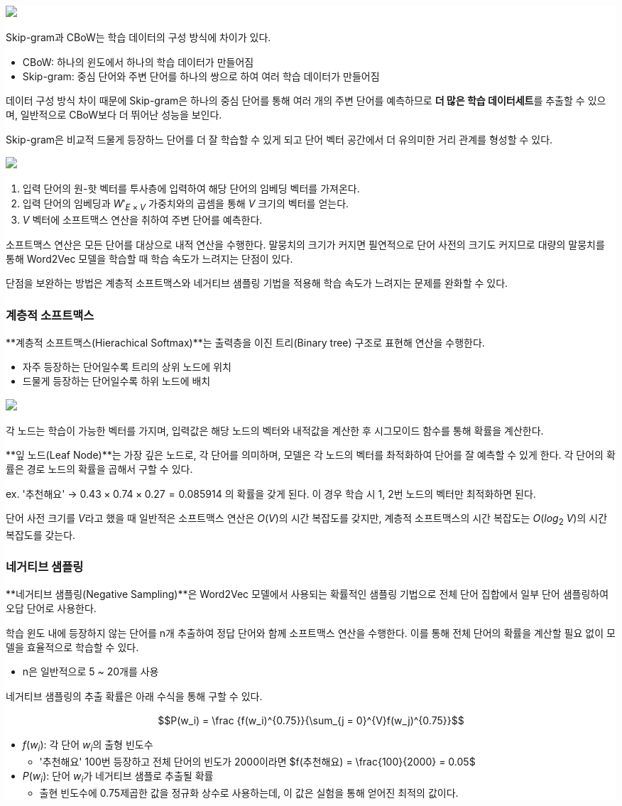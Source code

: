 <img src="https://github.com/user-attachments/assets/9166523b-8ce5-4d64-8380-b7d34c18fc17">

Skip-gram과 CBoW는 학습 데이터의 구성 방식에 차이가 있다. 
- CBoW: 하나의 윈도에서 하나의 학습 데이터가 만들어짐
- Skip-gram: 중심 단어와 주변 단어를 하나의 쌍으로 하여 여러 학습 데이터가 만들어짐

데이터 구성 방식 차이 때문에 Skip-gram은 하나의 중심 단어를 통해 여러 개의 주변 단어를 예측하므로 **더 많은 학습 데이터세트**를 추출할 수 있으며, 일반적으로 CBoW보다 더 뛰어난 성능을 보인다.

Skip-gram은 비교적 드물게 등장하느 단어를 더 잘 학습할 수 있게 되고 단어 벡터 공간에서 더 유의미한 거리 관계를 형성할 수 있다.

<img src="https://github.com/user-attachments/assets/b4e2d048-ebb3-46aa-a444-942abef884b0">


1. 입력 단어의 원-핫 벡터를 투사층에 입력하여 해당 단어의 임베딩 벡터를 가져온다.
2. 입력 단어의 임베딩과 $W'_{E \times V}$ 가중치와의 곱셈을 통해 $V$ 크기의 벡터를 얻는다.
3. $V$ 벡터에 소프트맥스 연산을 취하여 주변 단어를 예측한다.

소프트맥스 연산은 모든 단어를 대상으로 내적 연산을 수행한다. 말뭉치의 크기가 커지면 필연적으로 단어 사전의 크기도 커지므로 대량의 말뭉치를 통해 Word2Vec 모델을 학습할 때 학습 속도가 느려지는 단점이 있다.

단점을 보완하는 방법은 계층적 소프트맥스와 네거티브 샘플링 기법을 적용해 학습 속도가 느려지는 문제를 완화할 수 있다.

### 계층적 소프트맥스

**계층적 소프트맥스(Hierachical Softmax)**는 출력층을 이진 트리(Binary tree) 구조로 표현해 연산을 수행한다.
- 자주 등장하는 단어일수록 트리의 상위 노드에 위치
- 드물게 등장하는 단어일수록 하위 노드에 배치

<img src="https://github.com/user-attachments/assets/17fd491f-1d8c-4c9c-b4d8-3c3d5df6d987">

각 노드는 학습이 가능한 벡터를 가지며, 입력값은 해당 노드의 벡터와 내적값을 계산한 후 시그모이드 함수를 통해 확률을 계산한다.

**잎 노드(Leaf Node)**는 가장 깊은 노드로, 각 단어를 의미하며, 모델은 각 노드의 벡터를 촤적화하여 단어를 잘 예측할 수 있게 한다. 각 단어의 확률은 경로 노드의 확률을 곱해서 구할 수 있다.

ex. '추천해요' &rarr; $0.43 \times 0.74 \times 0.27 = 0.085914$ 의 확률을 갖게 된다. 이 경우 학습 시 1, 2번 노드의 벡터만 최적화하면 된다.

단어 사전 크기를 $V$라고 했을 때 일반적은 소프트맥스 연산은 $O(V)$의 시간 복잡도를 갖지만, 계층적 소프트맥스의 시간 복잡도는 $O(log_2 \ V)$의 시간 복잡도를 갖는다.


### 네거티브 샘플링

**네거티브 샘플링(Negative Sampling)**은 Word2Vec 모델에서 사용되는 확률적인 샘플링 기법으로 전체 단어 집합에서 일부 단어 샘플링하여 오답 단어로 사용한다.

학습 윈도 내에 등장하지 않는 단어를 n개 추출하여 정답 단어와 함께 소프트맥스 연산을 수행한다. 이를 통해 전체 단어의 확률을 계산할 필요 없이 모델을 효율적으로 학습할 수 있다.
- n은 일반적으로 5 ~ 20개를 사용

네거티브 샘플링의 추출 확률은 아래 수식을 통해 구할 수 있다.

$$P(w_i) = \frac {f(w_i)^{0.75}}{\sum_{j = 0}^{V}f(w_j)^{0.75}}$$

- $f(w_i)$: 각 단어 $w_i$의 출형 빈도수
  - '추천해요' 100번 등장하고 전체 단어의 빈도가 2000이라면 $f(추천해요) = \frac{100}{2000} = 0.05$
- $P(w_i)$: 단어 $w_i$가 네거티브 샘플로 추출될 확률
  - 출현 빈도수에 0.75제곱한 값을 정규화 상수로 사용하는데, 이 값은 실험을 통해 얻어진 최적의 값이다.
